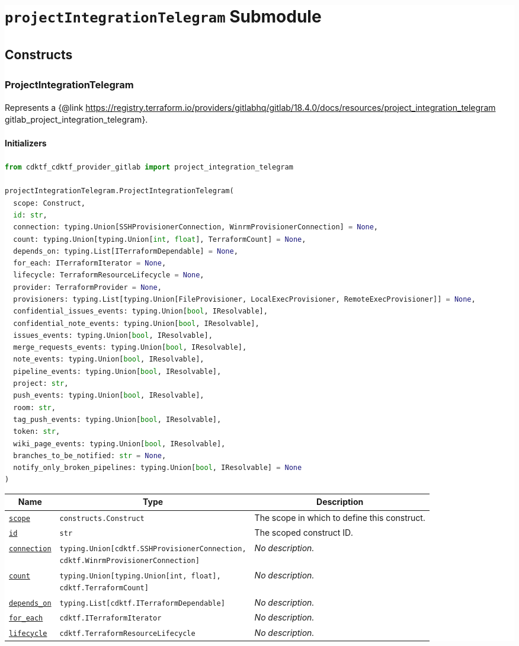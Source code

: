 # `projectIntegrationTelegram` Submodule <a name="`projectIntegrationTelegram` Submodule" id="@cdktf/provider-gitlab.projectIntegrationTelegram"></a>

## Constructs <a name="Constructs" id="Constructs"></a>

### ProjectIntegrationTelegram <a name="ProjectIntegrationTelegram" id="@cdktf/provider-gitlab.projectIntegrationTelegram.ProjectIntegrationTelegram"></a>

Represents a {@link https://registry.terraform.io/providers/gitlabhq/gitlab/18.4.0/docs/resources/project_integration_telegram gitlab_project_integration_telegram}.

#### Initializers <a name="Initializers" id="@cdktf/provider-gitlab.projectIntegrationTelegram.ProjectIntegrationTelegram.Initializer"></a>

```python
from cdktf_cdktf_provider_gitlab import project_integration_telegram

projectIntegrationTelegram.ProjectIntegrationTelegram(
  scope: Construct,
  id: str,
  connection: typing.Union[SSHProvisionerConnection, WinrmProvisionerConnection] = None,
  count: typing.Union[typing.Union[int, float], TerraformCount] = None,
  depends_on: typing.List[ITerraformDependable] = None,
  for_each: ITerraformIterator = None,
  lifecycle: TerraformResourceLifecycle = None,
  provider: TerraformProvider = None,
  provisioners: typing.List[typing.Union[FileProvisioner, LocalExecProvisioner, RemoteExecProvisioner]] = None,
  confidential_issues_events: typing.Union[bool, IResolvable],
  confidential_note_events: typing.Union[bool, IResolvable],
  issues_events: typing.Union[bool, IResolvable],
  merge_requests_events: typing.Union[bool, IResolvable],
  note_events: typing.Union[bool, IResolvable],
  pipeline_events: typing.Union[bool, IResolvable],
  project: str,
  push_events: typing.Union[bool, IResolvable],
  room: str,
  tag_push_events: typing.Union[bool, IResolvable],
  token: str,
  wiki_page_events: typing.Union[bool, IResolvable],
  branches_to_be_notified: str = None,
  notify_only_broken_pipelines: typing.Union[bool, IResolvable] = None
)
```

| **Name** | **Type** | **Description** |
| --- | --- | --- |
| <code><a href="#@cdktf/provider-gitlab.projectIntegrationTelegram.ProjectIntegrationTelegram.Initializer.parameter.scope">scope</a></code> | <code>constructs.Construct</code> | The scope in which to define this construct. |
| <code><a href="#@cdktf/provider-gitlab.projectIntegrationTelegram.ProjectIntegrationTelegram.Initializer.parameter.id">id</a></code> | <code>str</code> | The scoped construct ID. |
| <code><a href="#@cdktf/provider-gitlab.projectIntegrationTelegram.ProjectIntegrationTelegram.Initializer.parameter.connection">connection</a></code> | <code>typing.Union[cdktf.SSHProvisionerConnection, cdktf.WinrmProvisionerConnection]</code> | *No description.* |
| <code><a href="#@cdktf/provider-gitlab.projectIntegrationTelegram.ProjectIntegrationTelegram.Initializer.parameter.count">count</a></code> | <code>typing.Union[typing.Union[int, float], cdktf.TerraformCount]</code> | *No description.* |
| <code><a href="#@cdktf/provider-gitlab.projectIntegrationTelegram.ProjectIntegrationTelegram.Initializer.parameter.dependsOn">depends_on</a></code> | <code>typing.List[cdktf.ITerraformDependable]</code> | *No description.* |
| <code><a href="#@cdktf/provider-gitlab.projectIntegrationTelegram.ProjectIntegrationTelegram.Initializer.parameter.forEach">for_each</a></code> | <code>cdktf.ITerraformIterator</code> | *No description.* |
| <code><a href="#@cdktf/provider-gitlab.projectIntegrationTelegram.ProjectIntegrationTelegram.Initializer.parameter.lifecycle">lifecycle</a></code> | <code>cdktf.TerraformResourceLifecycle</code> | *No description.* |